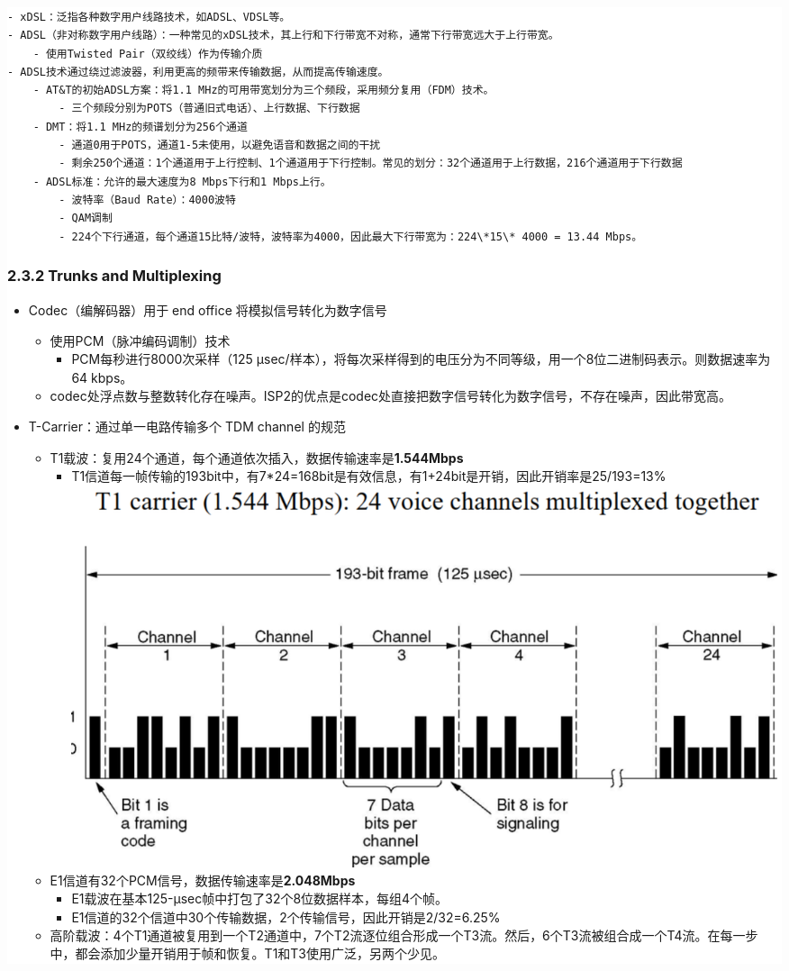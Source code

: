    - xDSL：泛指各种数字用户线路技术，如ADSL、VDSL等。
    - ADSL（非对称数字用户线路）：一种常见的xDSL技术，其上行和下行带宽不对称，通常下行带宽远大于上行带宽。
        - 使用Twisted Pair（双绞线）作为传输介质 
    - ADSL技术通过绕过滤波器，利用更高的频带来传输数据，从而提高传输速度。
        - AT&T的初始ADSL方案：将1.1 MHz的可用带宽划分为三个频段，采用频分复用（FDM）技术。
            - 三个频段分别为POTS（普通旧式电话）、上行数据、下行数据
        - DMT：将1.1 MHz的频谱划分为256个通道
            - 通道0用于POTS，通道1-5未使用，以避免语音和数据之间的干扰
            - 剩余250个通道：1个通道用于上行控制、1个通道用于下行控制。常见的划分：32个通道用于上行数据，216个通道用于下行数据
        - ADSL标准：允许的最大速度为8 Mbps下行和1 Mbps上行。
            - 波特率（Baud Rate）：4000波特
            - QAM调制
            - 224个下行通道，每个通道15比特/波特，波特率为4000，因此最大下行带宽为：224\*15\* 4000 = 13.44 Mbps。

### 2.3.2 Trunks and Multiplexing

- Codec（编解码器）用于 end office 将模拟信号转化为数字信号
    - 使用PCM（脉冲编码调制）技术
        - PCM每秒进行8000次采样（125 µsec/样本），将每次采样得到的电压分为不同等级，用一个8位二进制码表示。则数据速率为64 kbps。
    - codec处浮点数与整数转化存在噪声。ISP2的优点是codec处直接把数字信号转化为数字信号，不存在噪声，因此带宽高。
    
- T-Carrier：通过单一电路传输多个 TDM channel 的规范
    - T1载波：复用24个通道，每个通道依次插入，数据传输速率是**1.544Mbps** 
        - T1信道每一帧传输的193bit中，有7\*24=168bit是有效信息，有1+24bit是开销，因此开销率是25/193=13%
            ![image-20200929200113363](./static/image-20200929200113363.png)
    - E1信道有32个PCM信号，数据传输速率是**2.048Mbps** 
        - E1载波在基本125-µsec帧中打包了32个8位数据样本，每组4个帧。
        - E1信道的32个信道中30个传输数据，2个传输信号，因此开销是2/32=6.25%
    - 高阶载波：4个T1通道被复用到一个T2通道中，7个T2流逐位组合形成一个T3流。然后，6个T3流被组合成一个T4流。在每一步中，都会添加少量开销用于帧和恢复。T1和T3使用广泛，另两个少见。
